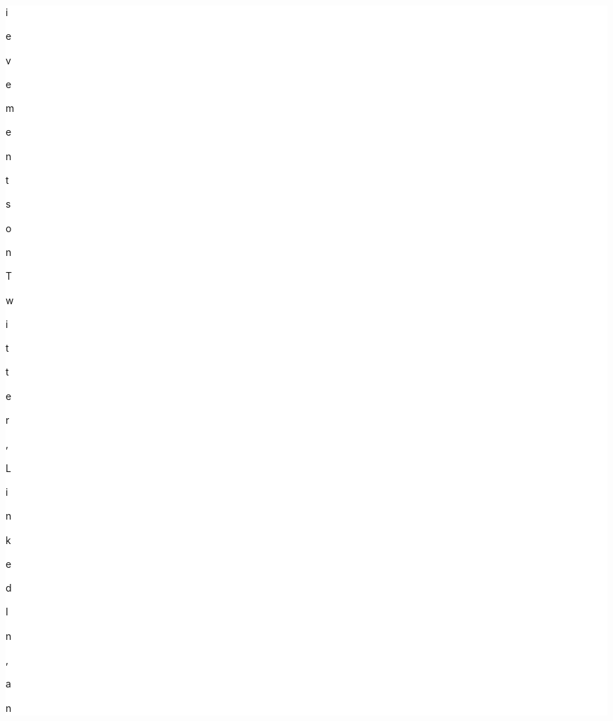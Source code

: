 i

e

v

e

m

e

n

t

s

 

o

n

 

T

w

i

t

t

e

r

,

 

L

i

n

k

e

d

I

n

,

 

a

n
